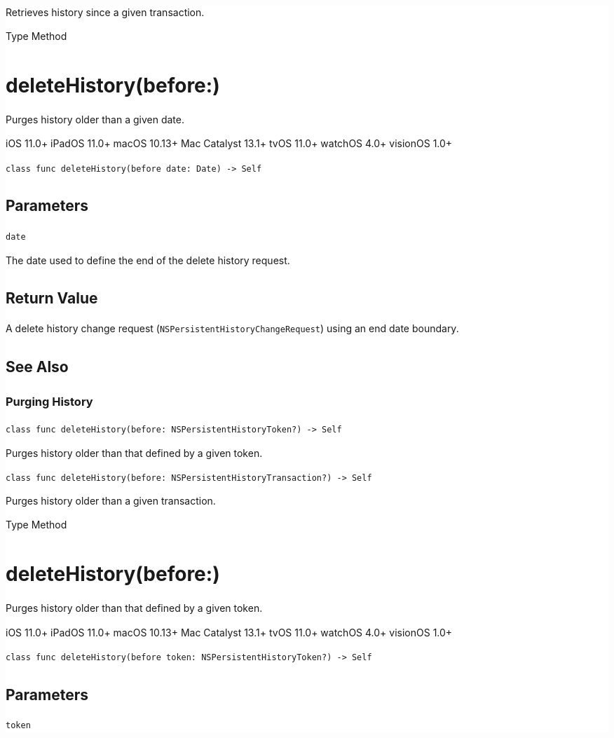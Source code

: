 Retrieves history since a given transaction.

Type Method

# deleteHistory(before:)

Purges history older than a given date.

iOS 11.0+  iPadOS 11.0+  macOS 10.13+  Mac Catalyst 13.1+  tvOS 11.0+  watchOS
4.0+  visionOS 1.0+

    
    
    class func deleteHistory(before date: Date) -> Self

##  Parameters

`date`

    

The date used to define the end of the delete history request.

## Return Value

A delete history change request (`NSPersistentHistoryChangeRequest`) using an
end date boundary.

## See Also

### Purging History

`class func deleteHistory(before: NSPersistentHistoryToken?) -> Self`

Purges history older than that defined by a given token.

`class func deleteHistory(before: NSPersistentHistoryTransaction?) -> Self`

Purges history older than a given transaction.

Type Method

# deleteHistory(before:)

Purges history older than that defined by a given token.

iOS 11.0+  iPadOS 11.0+  macOS 10.13+  Mac Catalyst 13.1+  tvOS 11.0+  watchOS
4.0+  visionOS 1.0+

    
    
    class func deleteHistory(before token: NSPersistentHistoryToken?) -> Self

##  Parameters

`token`
